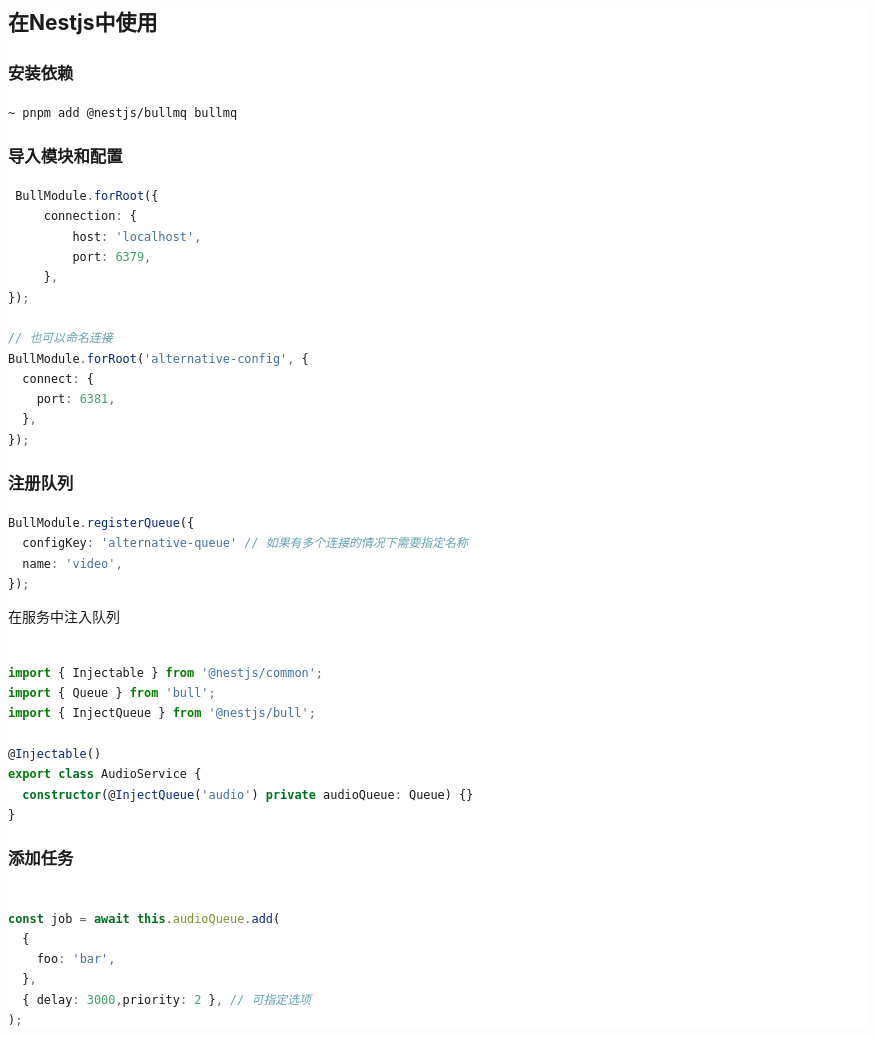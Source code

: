 ## 在Nestjs中使用

### 安装依赖

```shell
~ pnpm add @nestjs/bullmq bullmq
```

### 导入模块和配置

```typescript
 BullModule.forRoot({
     connection: {
         host: 'localhost',
         port: 6379,
     },
});

// 也可以命名连接
BullModule.forRoot('alternative-config', {
  connect: {
    port: 6381,
  },
});
```

### 注册队列

```typescript
BullModule.registerQueue({
  configKey: 'alternative-queue' // 如果有多个连接的情况下需要指定名称
  name: 'video',
});
```

在服务中注入队列

```typescript

import { Injectable } from '@nestjs/common';
import { Queue } from 'bull';
import { InjectQueue } from '@nestjs/bull';

@Injectable()
export class AudioService {
  constructor(@InjectQueue('audio') private audioQueue: Queue) {}
}
```

### 添加任务

```typescript

const job = await this.audioQueue.add(
  {
    foo: 'bar',
  },
  { delay: 3000,priority: 2 }, // 可指定选项
);
```
